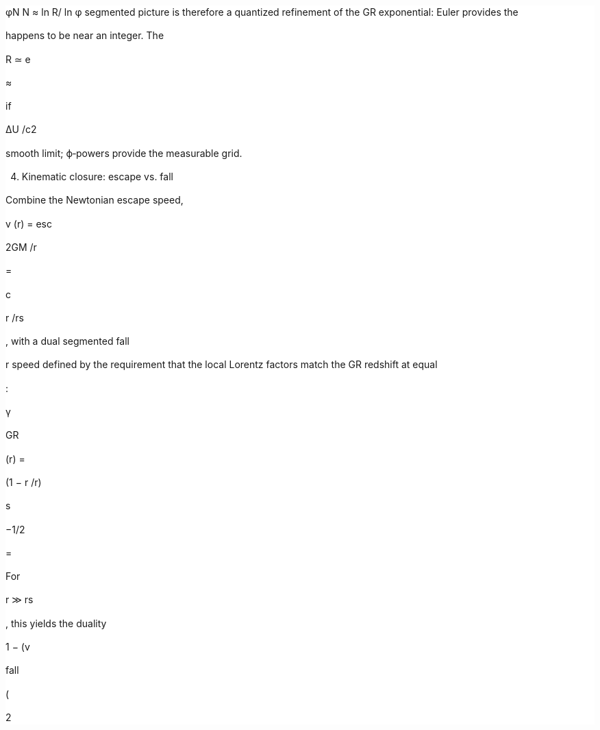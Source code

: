 φN N ≈ ln R/ ln φ
segmented picture is therefore a quantized refinement of the GR exponential: Euler provides the

 happens to be near an integer. The

R ≃ e

≈

 if 

ΔU /c2

smooth limit; ϕ‑powers provide the measurable grid.

4. Kinematic closure: escape vs. fall

Combine the Newtonian escape speed,  

v (r) =
esc

2GM /r

=

c

r /rs

  , with a dual segmented fall

r
speed defined by the requirement that the local Lorentz factors match the GR redshift at equal 

 : 

γ

GR

(r) =

(1 − r /r)

s

−1/2

=

For 

r ≫ rs

 , this yields the duality

1 − (v

fall

(

2
